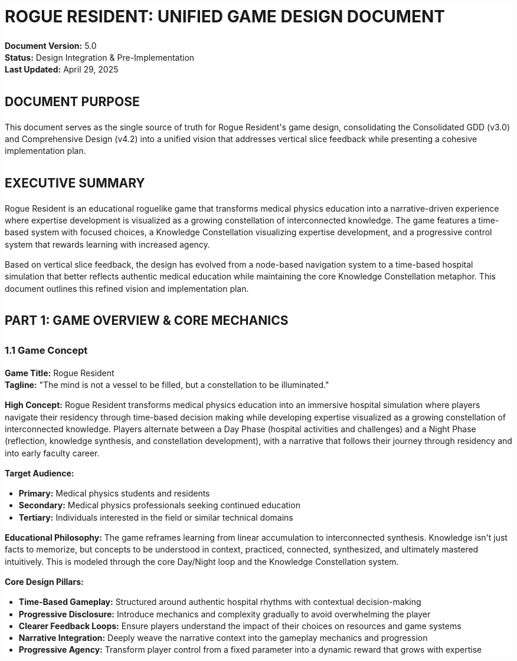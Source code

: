 # ROGUE RESIDENT: UNIFIED GAME DESIGN DOCUMENT
**Document Version:** 5.0  
**Status:** Design Integration & Pre-Implementation  
**Last Updated:** April 29, 2025

## DOCUMENT PURPOSE

This document serves as the single source of truth for Rogue Resident's game design, consolidating the Consolidated GDD (v3.0) and Comprehensive Design (v4.2) into a unified vision that addresses vertical slice feedback while presenting a cohesive implementation plan.

## EXECUTIVE SUMMARY

Rogue Resident is an educational roguelike game that transforms medical physics education into a narrative-driven experience where expertise development is visualized as a growing constellation of interconnected knowledge. The game features a time-based system with focused choices, a Knowledge Constellation visualizing expertise development, and a progressive control system that rewards learning with increased agency.

Based on vertical slice feedback, the design has evolved from a node-based navigation system to a time-based hospital simulation that better reflects authentic medical education while maintaining the core Knowledge Constellation metaphor. This document outlines this refined vision and implementation plan.

## PART 1: GAME OVERVIEW & CORE MECHANICS

### 1.1 Game Concept

**Game Title:** Rogue Resident  
**Tagline:** "The mind is not a vessel to be filled, but a constellation to be illuminated."

**High Concept:**
Rogue Resident transforms medical physics education into an immersive hospital simulation where players navigate their residency through time-based decision making while developing expertise visualized as a growing constellation of interconnected knowledge. Players alternate between a Day Phase (hospital activities and challenges) and a Night Phase (reflection, knowledge synthesis, and constellation development), with a narrative that follows their journey through residency and into early faculty career.

**Target Audience:**
- **Primary:** Medical physics students and residents
- **Secondary:** Medical physics professionals seeking continued education
- **Tertiary:** Individuals interested in the field or similar technical domains

**Educational Philosophy:**
The game reframes learning from linear accumulation to interconnected synthesis. Knowledge isn't just facts to memorize, but concepts to be understood in context, practiced, connected, synthesized, and ultimately mastered intuitively. This is modeled through the core Day/Night loop and the Knowledge Constellation system.

**Core Design Pillars:**
- **Time-Based Gameplay:** Structured around authentic hospital rhythms with contextual decision-making
- **Progressive Disclosure:** Introduce mechanics and complexity gradually to avoid overwhelming the player
- **Clearer Feedback Loops:** Ensure players understand the impact of their choices on resources and game systems
- **Narrative Integration:** Deeply weave the narrative context into the gameplay mechanics and progression
- **Progressive Agency:** Transform player control from a fixed parameter into a dynamic reward that grows with expertise
